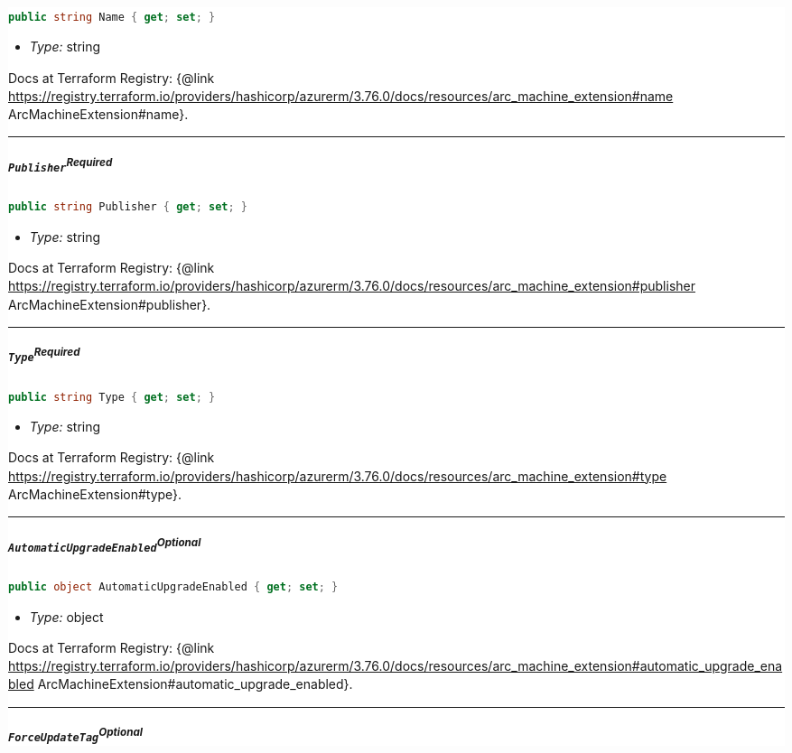 ```csharp
public string Name { get; set; }
```

- *Type:* string

Docs at Terraform Registry: {@link https://registry.terraform.io/providers/hashicorp/azurerm/3.76.0/docs/resources/arc_machine_extension#name ArcMachineExtension#name}.

---

##### `Publisher`<sup>Required</sup> <a name="Publisher" id="@cdktf/provider-azurerm.arcMachineExtension.ArcMachineExtensionConfig.property.publisher"></a>

```csharp
public string Publisher { get; set; }
```

- *Type:* string

Docs at Terraform Registry: {@link https://registry.terraform.io/providers/hashicorp/azurerm/3.76.0/docs/resources/arc_machine_extension#publisher ArcMachineExtension#publisher}.

---

##### `Type`<sup>Required</sup> <a name="Type" id="@cdktf/provider-azurerm.arcMachineExtension.ArcMachineExtensionConfig.property.type"></a>

```csharp
public string Type { get; set; }
```

- *Type:* string

Docs at Terraform Registry: {@link https://registry.terraform.io/providers/hashicorp/azurerm/3.76.0/docs/resources/arc_machine_extension#type ArcMachineExtension#type}.

---

##### `AutomaticUpgradeEnabled`<sup>Optional</sup> <a name="AutomaticUpgradeEnabled" id="@cdktf/provider-azurerm.arcMachineExtension.ArcMachineExtensionConfig.property.automaticUpgradeEnabled"></a>

```csharp
public object AutomaticUpgradeEnabled { get; set; }
```

- *Type:* object

Docs at Terraform Registry: {@link https://registry.terraform.io/providers/hashicorp/azurerm/3.76.0/docs/resources/arc_machine_extension#automatic_upgrade_enabled ArcMachineExtension#automatic_upgrade_enabled}.

---

##### `ForceUpdateTag`<sup>Optional</sup> <a name="ForceUpdateTag" id="@cdktf/provider-azurerm.arcMachineExtension.ArcMachineExtensionConfig.property.forceUpdateTag"></a>
